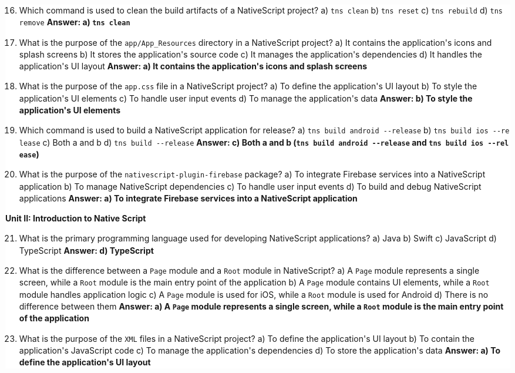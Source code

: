 16. Which command is used to clean the build artifacts of a NativeScript project?
    a) `tns clean`
    b) `tns reset`
    c) `tns rebuild`
    d) `tns remove`
**Answer: a) `tns clean`**

17. What is the purpose of the `app/App_Resources` directory in a NativeScript project?
    a) It contains the application's icons and splash screens
    b) It stores the application's source code
    c) It manages the application's dependencies
    d) It handles the application's UI layout
**Answer: a) It contains the application's icons and splash screens**

18. What is the purpose of the `app.css` file in a NativeScript project?
    a) To define the application's UI layout
    b) To style the application's UI elements
    c) To handle user input events
    d) To manage the application's data
**Answer: b) To style the application's UI elements**

19. Which command is used to build a NativeScript application for release?
    a) `tns build android --release`
    b) `tns build ios --release`
    c) Both a and b
    d) `tns build --release`
**Answer: c) Both a and b (`tns build android --release` and `tns build ios --release`)**

20. What is the purpose of the `nativescript-plugin-firebase` package?
    a) To integrate Firebase services into a NativeScript application
    b) To manage NativeScript dependencies
    c) To handle user input events
    d) To build and debug NativeScript applications
**Answer: a) To integrate Firebase services into a NativeScript application**

**Unit II: Introduction to Native Script**

21. What is the primary programming language used for developing NativeScript applications?
    a) Java
    b) Swift
    c) JavaScript
    d) TypeScript
**Answer: d) TypeScript**

22. What is the difference between a `Page` module and a `Root` module in NativeScript?
    a) A `Page` module represents a single screen, while a `Root` module is the main entry point of the application
    b) A `Page` module contains UI elements, while a `Root` module handles application logic
    c) A `Page` module is used for iOS, while a `Root` module is used for Android
    d) There is no difference between them
**Answer: a) A `Page` module represents a single screen, while a `Root` module is the main entry point of the application**

23. What is the purpose of the `XML` files in a NativeScript project?
    a) To define the application's UI layout
    b) To contain the application's JavaScript code
    c) To manage the application's dependencies
    d) To store the application's data
**Answer: a) To define the application's UI layout**
